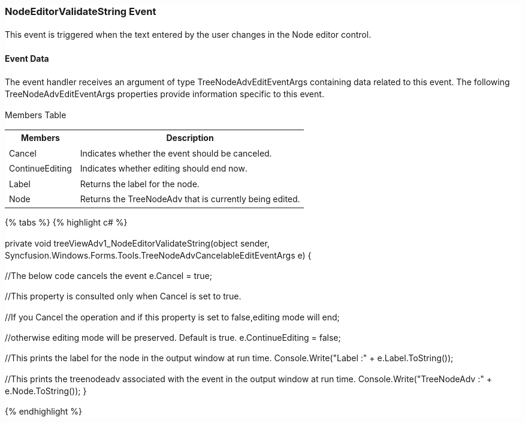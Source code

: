 ### NodeEditorValidateString Event

This event is triggered when the text entered by the user changes in the Node editor control. 

#### Event Data

The event handler receives an argument of type TreeNodeAdvEditEventArgs containing data related to this event. The following TreeNodeAdvEditEventArgs properties provide information specific to this event.

Members Table

<table>
<tr>
<th>
Members</th><th>
Description</th></tr>
<tr>
<td>
Cancel</td><td>
Indicates whether the event should be canceled.</td></tr>
<tr>
<td>
ContinueEditing</td><td>
Indicates whether editing should end now.</td></tr>
<tr>
<td>
Label</td><td>
Returns the label for the node.</td></tr>
<tr>
<td>
Node</td><td>
Returns the TreeNodeAdv that is currently being edited.</td></tr>
</table>

{% tabs %}
{% highlight c# %}

private void treeViewAdv1_NodeEditorValidateString(object sender, Syncfusion.Windows.Forms.Tools.TreeNodeAdvCancelableEditEventArgs e)
{

//The below code cancels the event
    e.Cancel = true;

//This property is consulted only when Cancel is set to true. 

//If you Cancel the operation and if this property is set to false,editing mode will end; 

//otherwise editing mode will be preserved. Default is true.
    e.ContinueEditing = false;

//This prints the label for the node in the output window at run time.
    Console.Write("Label :" + e.Label.ToString());

//This prints the treenodeadv associated with the event in the output window at run time.
    Console.Write("TreeNodeAdv :" + e.Node.ToString());
}

{% endhighlight %}
